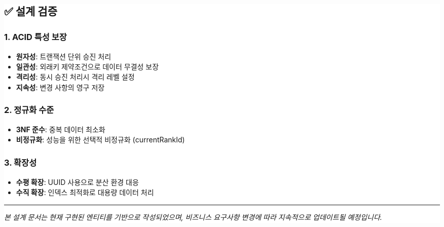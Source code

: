 ## ✅ 설계 검증

### 1. ACID 특성 보장

-   **원자성**: 트랜잭션 단위 승진 처리
-   **일관성**: 외래키 제약조건으로 데이터 무결성 보장
-   **격리성**: 동시 승진 처리시 격리 레벨 설정
-   **지속성**: 변경 사항의 영구 저장

### 2. 정규화 수준

-   **3NF 준수**: 중복 데이터 최소화
-   **비정규화**: 성능을 위한 선택적 비정규화 (currentRankId)

### 3. 확장성

-   **수평 확장**: UUID 사용으로 분산 환경 대응
-   **수직 확장**: 인덱스 최적화로 대용량 데이터 처리

---

_본 설계 문서는 현재 구현된 엔티티를 기반으로 작성되었으며, 비즈니스 요구사항 변경에 따라 지속적으로 업데이트될 예정입니다._

